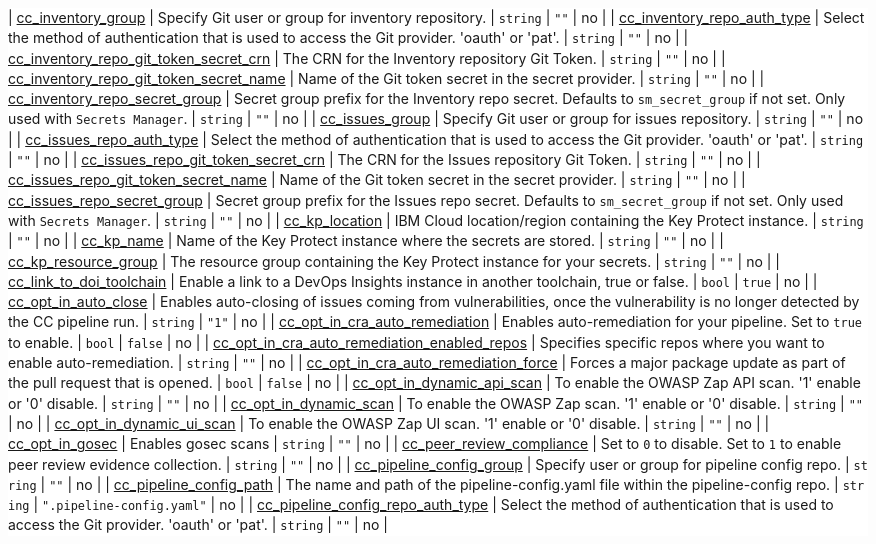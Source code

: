 | <a name="input_cc_inventory_group"></a> [cc\_inventory\_group](#input\_cc\_inventory\_group) | Specify Git user or group for inventory repository. | `string` | `""` | no |
| <a name="input_cc_inventory_repo_auth_type"></a> [cc\_inventory\_repo\_auth\_type](#input\_cc\_inventory\_repo\_auth\_type) | Select the method of authentication that is used to access the Git provider. 'oauth' or 'pat'. | `string` | `""` | no |
| <a name="input_cc_inventory_repo_git_token_secret_crn"></a> [cc\_inventory\_repo\_git\_token\_secret\_crn](#input\_cc\_inventory\_repo\_git\_token\_secret\_crn) | The CRN for the Inventory repository Git Token. | `string` | `""` | no |
| <a name="input_cc_inventory_repo_git_token_secret_name"></a> [cc\_inventory\_repo\_git\_token\_secret\_name](#input\_cc\_inventory\_repo\_git\_token\_secret\_name) | Name of the Git token secret in the secret provider. | `string` | `""` | no |
| <a name="input_cc_inventory_repo_secret_group"></a> [cc\_inventory\_repo\_secret\_group](#input\_cc\_inventory\_repo\_secret\_group) | Secret group prefix for the Inventory repo secret. Defaults to `sm_secret_group` if not set. Only used with `Secrets Manager`. | `string` | `""` | no |
| <a name="input_cc_issues_group"></a> [cc\_issues\_group](#input\_cc\_issues\_group) | Specify Git user or group for issues repository. | `string` | `""` | no |
| <a name="input_cc_issues_repo_auth_type"></a> [cc\_issues\_repo\_auth\_type](#input\_cc\_issues\_repo\_auth\_type) | Select the method of authentication that is used to access the Git provider. 'oauth' or 'pat'. | `string` | `""` | no |
| <a name="input_cc_issues_repo_git_token_secret_crn"></a> [cc\_issues\_repo\_git\_token\_secret\_crn](#input\_cc\_issues\_repo\_git\_token\_secret\_crn) | The CRN for the Issues repository Git Token. | `string` | `""` | no |
| <a name="input_cc_issues_repo_git_token_secret_name"></a> [cc\_issues\_repo\_git\_token\_secret\_name](#input\_cc\_issues\_repo\_git\_token\_secret\_name) | Name of the Git token secret in the secret provider. | `string` | `""` | no |
| <a name="input_cc_issues_repo_secret_group"></a> [cc\_issues\_repo\_secret\_group](#input\_cc\_issues\_repo\_secret\_group) | Secret group prefix for the Issues repo secret. Defaults to `sm_secret_group` if not set. Only used with `Secrets Manager`. | `string` | `""` | no |
| <a name="input_cc_kp_location"></a> [cc\_kp\_location](#input\_cc\_kp\_location) | IBM Cloud location/region containing the Key Protect instance. | `string` | `""` | no |
| <a name="input_cc_kp_name"></a> [cc\_kp\_name](#input\_cc\_kp\_name) | Name of the Key Protect instance where the secrets are stored. | `string` | `""` | no |
| <a name="input_cc_kp_resource_group"></a> [cc\_kp\_resource\_group](#input\_cc\_kp\_resource\_group) | The resource group containing the Key Protect instance for your secrets. | `string` | `""` | no |
| <a name="input_cc_link_to_doi_toolchain"></a> [cc\_link\_to\_doi\_toolchain](#input\_cc\_link\_to\_doi\_toolchain) | Enable a link to a DevOps Insights instance in another toolchain, true or false. | `bool` | `true` | no |
| <a name="input_cc_opt_in_auto_close"></a> [cc\_opt\_in\_auto\_close](#input\_cc\_opt\_in\_auto\_close) | Enables auto-closing of issues coming from vulnerabilities, once the vulnerability is no longer detected by the CC pipeline run. | `string` | `"1"` | no |
| <a name="input_cc_opt_in_cra_auto_remediation"></a> [cc\_opt\_in\_cra\_auto\_remediation](#input\_cc\_opt\_in\_cra\_auto\_remediation) | Enables auto-remediation for your pipeline. Set to `true` to enable. | `bool` | `false` | no |
| <a name="input_cc_opt_in_cra_auto_remediation_enabled_repos"></a> [cc\_opt\_in\_cra\_auto\_remediation\_enabled\_repos](#input\_cc\_opt\_in\_cra\_auto\_remediation\_enabled\_repos) | Specifies specific repos where you want to enable auto-remediation. | `string` | `""` | no |
| <a name="input_cc_opt_in_cra_auto_remediation_force"></a> [cc\_opt\_in\_cra\_auto\_remediation\_force](#input\_cc\_opt\_in\_cra\_auto\_remediation\_force) | Forces a major package update as part of the pull request that is opened. | `bool` | `false` | no |
| <a name="input_cc_opt_in_dynamic_api_scan"></a> [cc\_opt\_in\_dynamic\_api\_scan](#input\_cc\_opt\_in\_dynamic\_api\_scan) | To enable the OWASP Zap API scan. '1' enable or '0' disable. | `string` | `""` | no |
| <a name="input_cc_opt_in_dynamic_scan"></a> [cc\_opt\_in\_dynamic\_scan](#input\_cc\_opt\_in\_dynamic\_scan) | To enable the OWASP Zap scan. '1' enable or '0' disable. | `string` | `""` | no |
| <a name="input_cc_opt_in_dynamic_ui_scan"></a> [cc\_opt\_in\_dynamic\_ui\_scan](#input\_cc\_opt\_in\_dynamic\_ui\_scan) | To enable the OWASP Zap UI scan. '1' enable or '0' disable. | `string` | `""` | no |
| <a name="input_cc_opt_in_gosec"></a> [cc\_opt\_in\_gosec](#input\_cc\_opt\_in\_gosec) | Enables gosec scans | `string` | `""` | no |
| <a name="input_cc_peer_review_compliance"></a> [cc\_peer\_review\_compliance](#input\_cc\_peer\_review\_compliance) | Set to `0` to disable. Set to `1` to enable peer review evidence collection. | `string` | `""` | no |
| <a name="input_cc_pipeline_config_group"></a> [cc\_pipeline\_config\_group](#input\_cc\_pipeline\_config\_group) | Specify user or group for pipeline config repo. | `string` | `""` | no |
| <a name="input_cc_pipeline_config_path"></a> [cc\_pipeline\_config\_path](#input\_cc\_pipeline\_config\_path) | The name and path of the pipeline-config.yaml file within the pipeline-config repo. | `string` | `".pipeline-config.yaml"` | no |
| <a name="input_cc_pipeline_config_repo_auth_type"></a> [cc\_pipeline\_config\_repo\_auth\_type](#input\_cc\_pipeline\_config\_repo\_auth\_type) | Select the method of authentication that is used to access the Git provider. 'oauth' or 'pat'. | `string` | `""` | no |
